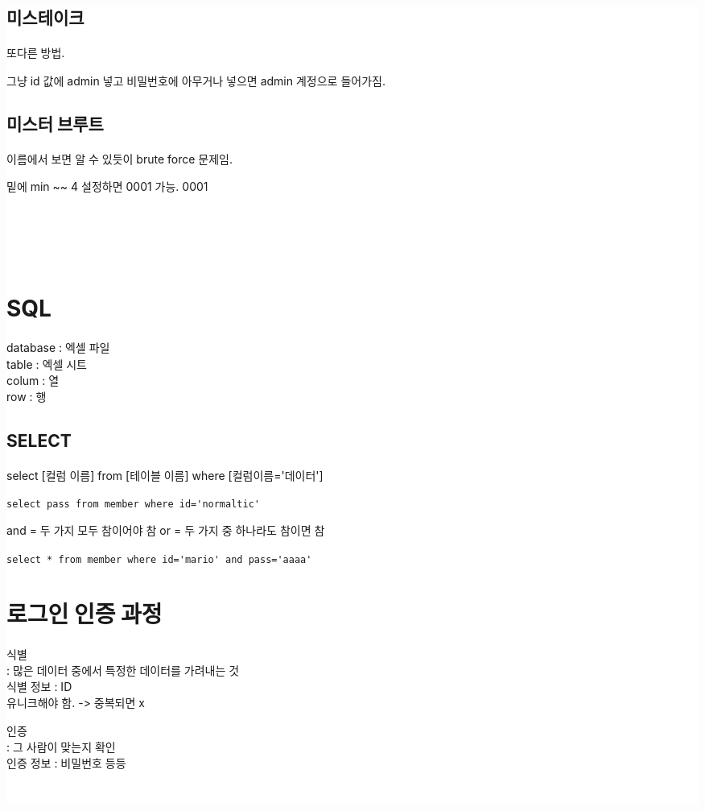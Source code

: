 ## 미스테이크

또다른 방법.

그냥 id 값에 admin 넣고 비밀번호에 아무거나 넣으면 admin 계정으로 들어가짐.


## 미스터 브루트

이름에서 보면 알 수 있듯이 brute force 문제임.


밑에 min ~~ 4 설정하면 0001 가능.
0001
</br>
</br>
</br>
</br>
</br>

# SQL

database : 엑셀 파일   
table : 엑셀 시트    
colum : 열    
row : 행   


## SELECT

select [컬럼 이름] from [테이블 이름] where [컬럼이름='데이터']
```
select pass from member where id='normaltic'
```

and = 두 가지 모두 참이어야 참
or = 두 가지 중 하나라도 참이면 참

```
select * from member where id='mario' and pass='aaaa'
```


# 로그인 인증 과정

식별    
: 많은 데이터 중에서 특정한 데이터를 가려내는 것   
식별 정보 : ID   
유니크해야 함. -> 중복되면 x 


인증   
: 그 사람이 맞는지 확인   
인증 정보 : 비밀번호 등등
 </br>
 </br>
 </br>
